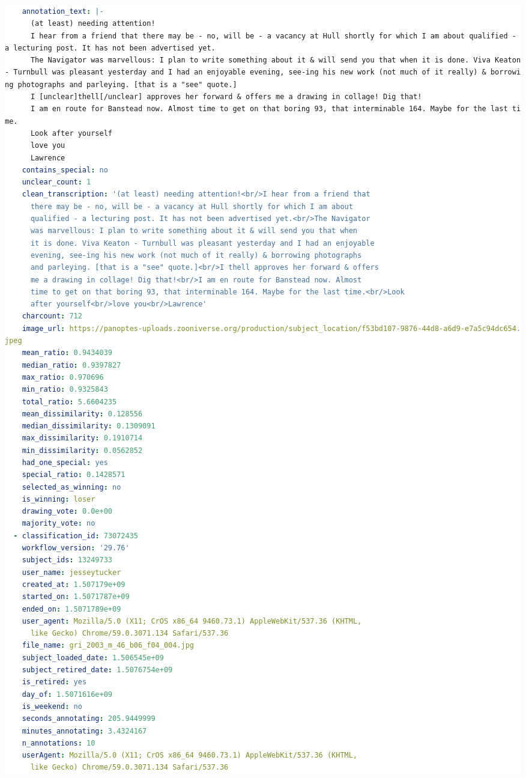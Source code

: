 ```yaml
    annotation_text: |-
      (at least) needing attention!
      I hear from a friend that there may be - no, will be - a vacancy at Hull shortly for which I am about qualified - a lecturing post. It has not been advertised yet.
      The Navigator was marvellous: I plan to write something about it & will send you that when it is done. Viva Keaton - Turnbull was pleasant yesterday and I had an enjoyable evening, see-ing his new work (not much of it really) & borrowing photographs and parleying. [that is a "see" quote.]
      I [unclear]thell[/unclear] approves her forward & offers me a drawing in collage! Dig that!
      I am en route for Banstead now. Almost time to get on that boring 93, that interminable 164. Maybe for the last time.
      Look after yourself
      love you
      Lawrence
    contains_special: no
    unclear_count: 1
    clean_transcription: '(at least) needing attention!<br/>I hear from a friend that
      there may be - no, will be - a vacancy at Hull shortly for which I am about
      qualified - a lecturing post. It has not been advertised yet.<br/>The Navigator
      was marvellous: I plan to write something about it & will send you that when
      it is done. Viva Keaton - Turnbull was pleasant yesterday and I had an enjoyable
      evening, see-ing his new work (not much of it really) & borrowing photographs
      and parleying. [that is a "see" quote.]<br/>I thell approves her forward & offers
      me a drawing in collage! Dig that!<br/>I am en route for Banstead now. Almost
      time to get on that boring 93, that interminable 164. Maybe for the last time.<br/>Look
      after yourself<br/>love you<br/>Lawrence'
    charcount: 712
    image_url: https://panoptes-uploads.zooniverse.org/production/subject_location/f53bd107-9876-44d8-a6d9-e7a5c94dc654.jpeg
    mean_ratio: 0.9434039
    median_ratio: 0.9397827
    max_ratio: 0.970696
    min_ratio: 0.9325843
    total_ratio: 5.6604235
    mean_dissimilarity: 0.128556
    median_dissimilarity: 0.1309091
    max_dissimilarity: 0.1910714
    min_dissimilarity: 0.0562852
    had_one_special: yes
    special_ratio: 0.1428571
    selected_as_winning: no
    is_winning: loser
    drawing_vote: 0.0e+00
    majority_vote: no
  - classification_id: 73072435
    workflow_version: '29.76'
    subject_ids: 13249733
    user_name: jesseytucker
    created_at: 1.507179e+09
    started_on: 1.5071787e+09
    ended_on: 1.5071789e+09
    user_agent: Mozilla/5.0 (X11; CrOS x86_64 9460.73.1) AppleWebKit/537.36 (KHTML,
      like Gecko) Chrome/59.0.3071.134 Safari/537.36
    file_name: gri_2003_m_46_b06_f04_004.jpg
    subject_loaded_date: 1.506545e+09
    subject_retired_date: 1.5076754e+09
    is_retired: yes
    day_of: 1.5071616e+09
    is_weekend: no
    seconds_annotating: 205.9449999
    minutes_annotating: 3.4324167
    n_annotations: 10
    userAgent: Mozilla/5.0 (X11; CrOS x86_64 9460.73.1) AppleWebKit/537.36 (KHTML,
      like Gecko) Chrome/59.0.3071.134 Safari/537.36
```